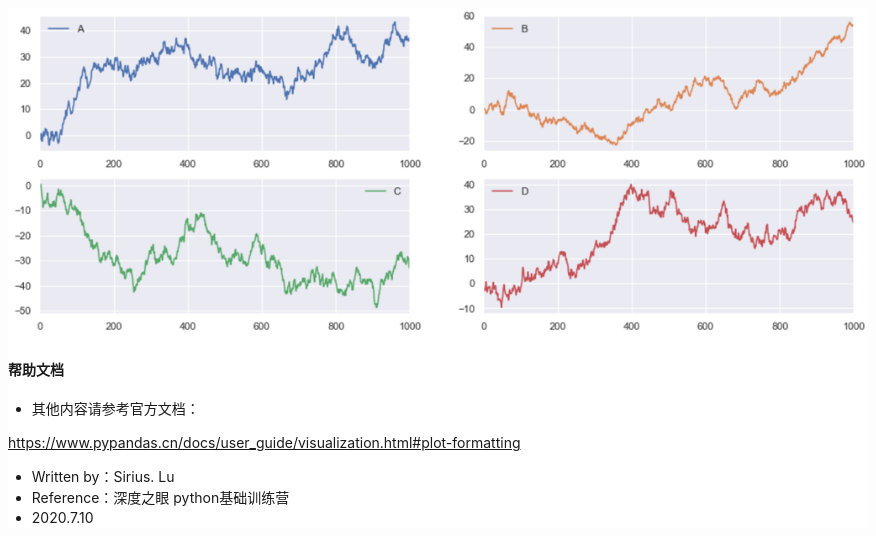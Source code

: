![77](python_matplotlib_pic/77.png)

#### 帮助文档

* 其他内容请参考官方文档：

https://www.pypandas.cn/docs/user_guide/visualization.html#plot-formatting





* Written by：Sirius. Lu
* Reference：深度之眼  python基础训练营
* 2020.7.10